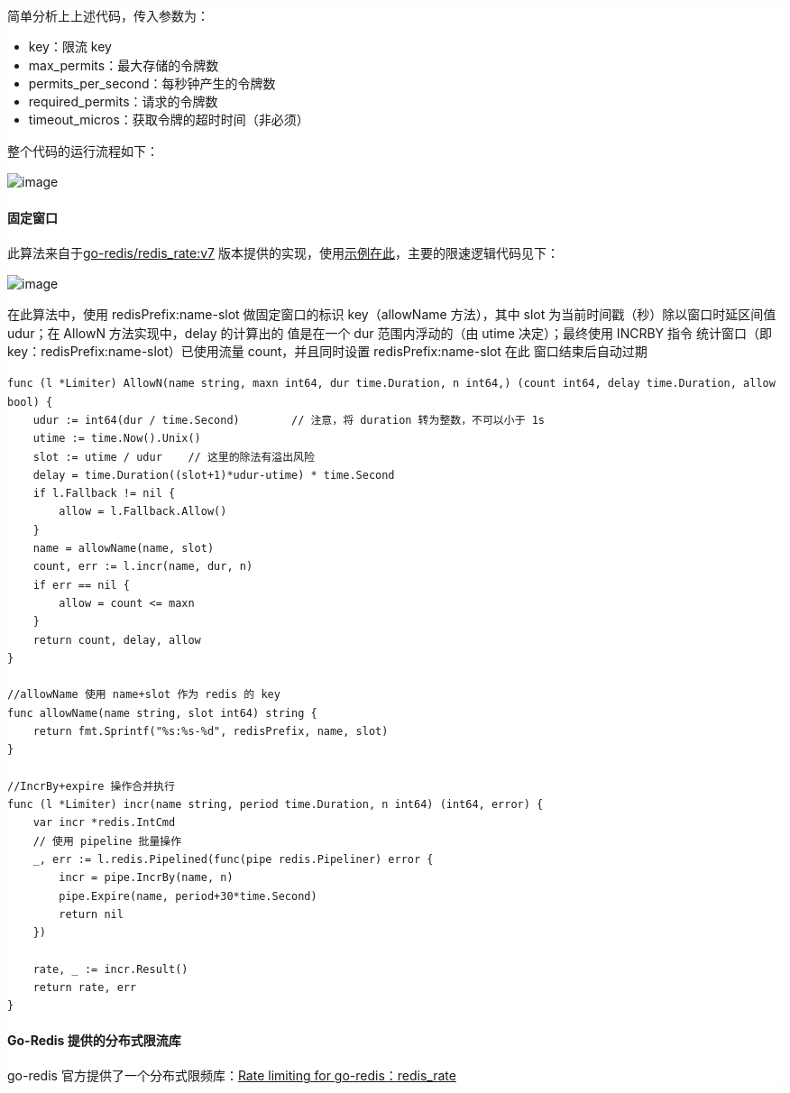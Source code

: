 ```
```
简单分析上上述代码，传入参数为：
* key：限流 key
* max_permits：最大存储的令牌数
* permits_per_second：每秒钟产生的令牌数
* required_permits：请求的令牌数
* timeout_micros：获取令牌的超时时间（非必须）

整个代码的运行流程如下：

![image](https://user-images.githubusercontent.com/6757408/186802117-db2ee434-8e14-403e-9e15-18330e68e57b.png)

#### 固定窗口
此算法来自于[go-redis/redis_rate:v7](https://github.com/go-redis/redis_rate/blob/v7/rate.go#L60) 版本提供的实现，使用[示例在此](https://github.com/go-redis/redis_rate/blob/v7/README.md)，主要的限速逻辑代码见下：

![image](https://user-images.githubusercontent.com/6757408/186802312-4d6a8672-1bae-4de1-954d-5e20fd86cd2a.png)

在此算法中，使用 redisPrefix:name-slot 做固定窗口的标识 key（allowName 方法），其中 slot 为当前时间戳（秒）除以窗口时延区间值 udur；在 AllowN 方法实现中，delay 的计算出的
值是在一个 dur 范围内浮动的（由 utime 决定）；最终使用 INCRBY 指令 统计窗口（即 key：redisPrefix:name-slot）已使用流量 count，并且同时设置 redisPrefix:name-slot 在此
窗口结束后自动过期

```
func (l *Limiter) AllowN(name string, maxn int64, dur time.Duration, n int64,) (count int64, delay time.Duration, allow bool) {
	udur := int64(dur / time.Second)        // 注意，将 duration 转为整数，不可以小于 1s
	utime := time.Now().Unix()
	slot := utime / udur    // 这里的除法有溢出风险
	delay = time.Duration((slot+1)*udur-utime) * time.Second
	if l.Fallback != nil {
		allow = l.Fallback.Allow()
	}
	name = allowName(name, slot)
	count, err := l.incr(name, dur, n)
	if err == nil {
		allow = count <= maxn
	}
	return count, delay, allow
}

//allowName 使用 name+slot 作为 redis 的 key
func allowName(name string, slot int64) string {
	return fmt.Sprintf("%s:%s-%d", redisPrefix, name, slot)
}

//IncrBy+expire 操作合并执行
func (l *Limiter) incr(name string, period time.Duration, n int64) (int64, error) {
    var incr *redis.IntCmd
    // 使用 pipeline 批量操作
	_, err := l.redis.Pipelined(func(pipe redis.Pipeliner) error {
		incr = pipe.IncrBy(name, n)
		pipe.Expire(name, period+30*time.Second)
		return nil
	})

	rate, _ := incr.Result()
	return rate, err
}
```
#### Go-Redis 提供的分布式限流库
go-redis 官方提供了一个分布式限频库：[Rate limiting for go-redis：redis_rate](https://github.com/go-redis/redis_rate)